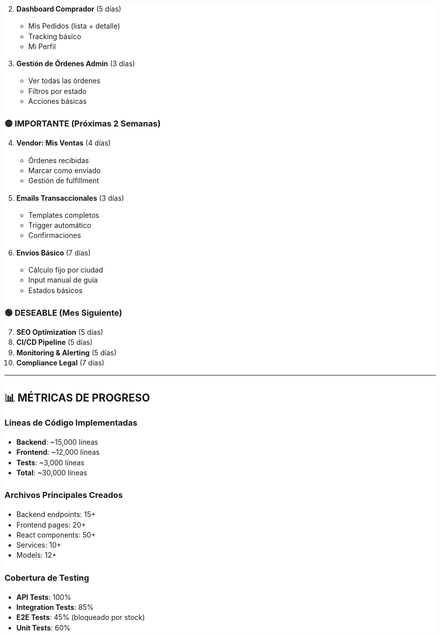 2. **Dashboard Comprador** (5 días)
   - Mis Pedidos (lista + detalle)
   - Tracking básico
   - Mi Perfil

3. **Gestión de Órdenes Admin** (3 días)
   - Ver todas las órdenes
   - Filtros por estado
   - Acciones básicas

### 🟡 IMPORTANTE (Próximas 2 Semanas)

4. **Vendor: Mis Ventas** (4 días)
   - Órdenes recibidas
   - Marcar como enviado
   - Gestión de fulfillment

5. **Emails Transaccionales** (3 días)
   - Templates completos
   - Trigger automático
   - Confirmaciones

6. **Envíos Básico** (7 días)
   - Cálculo fijo por ciudad
   - Input manual de guía
   - Estados básicos

### 🟢 DESEABLE (Mes Siguiente)

7. **SEO Optimization** (5 días)
8. **CI/CD Pipeline** (5 días)
9. **Monitoring & Alerting** (5 días)
10. **Compliance Legal** (7 días)

---

## 📊 MÉTRICAS DE PROGRESO

### Líneas de Código Implementadas
- **Backend**: ~15,000 líneas
- **Frontend**: ~12,000 líneas
- **Tests**: ~3,000 líneas
- **Total**: ~30,000 líneas

### Archivos Principales Creados
- Backend endpoints: 15+
- Frontend pages: 20+
- React components: 50+
- Services: 10+
- Models: 12+

### Cobertura de Testing
- **API Tests**: 100%
- **Integration Tests**: 85%
- **E2E Tests**: 45% (bloqueado por stock)
- **Unit Tests**: 60%
